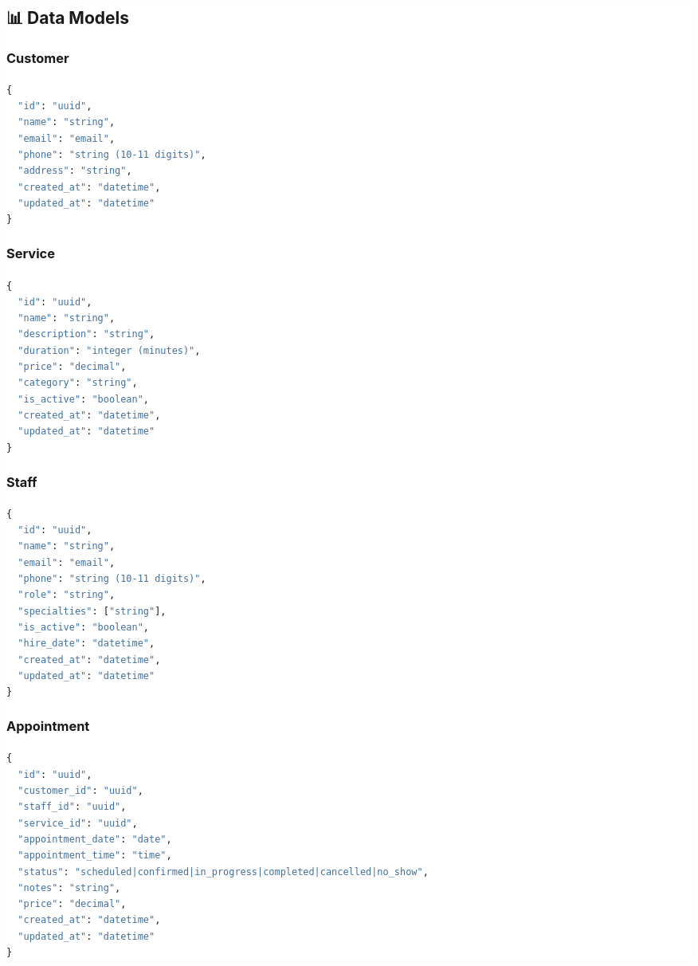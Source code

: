 ## 📊 Data Models

### Customer
```python
{
  "id": "uuid",
  "name": "string",
  "email": "email",
  "phone": "string (10-11 digits)",
  "address": "string",
  "created_at": "datetime",
  "updated_at": "datetime"
}
```

### Service
```python
{
  "id": "uuid",
  "name": "string",
  "description": "string",
  "duration": "integer (minutes)",
  "price": "decimal",
  "category": "string",
  "is_active": "boolean",
  "created_at": "datetime",
  "updated_at": "datetime"
}
```

### Staff
```python
{
  "id": "uuid",
  "name": "string",
  "email": "email",
  "phone": "string (10-11 digits)",
  "role": "string",
  "specialties": ["string"],
  "is_active": "boolean",
  "hire_date": "datetime",
  "created_at": "datetime",
  "updated_at": "datetime"
}
```

### Appointment
```python
{
  "id": "uuid",
  "customer_id": "uuid",
  "staff_id": "uuid",
  "service_id": "uuid",
  "appointment_date": "date",
  "appointment_time": "time",
  "status": "scheduled|confirmed|in_progress|completed|cancelled|no_show",
  "notes": "string",
  "price": "decimal",
  "created_at": "datetime",
  "updated_at": "datetime"
}
```
